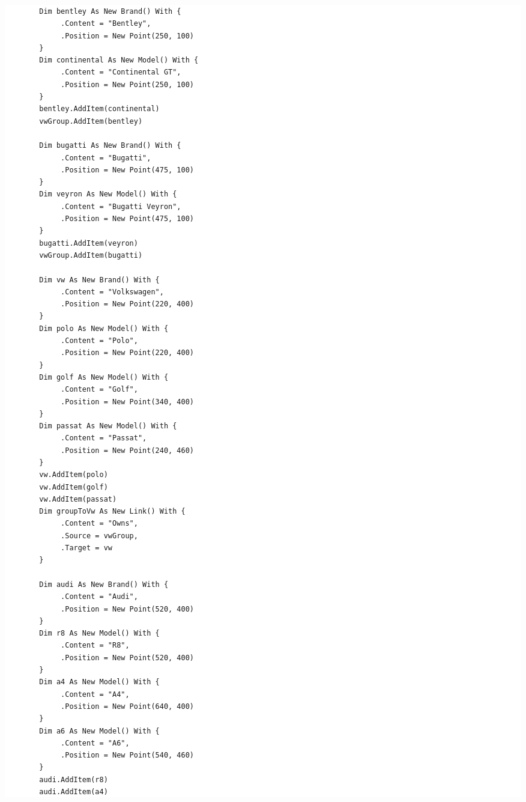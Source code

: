 	        Dim bentley As New Brand() With {
	             .Content = "Bentley",
	             .Position = New Point(250, 100)
	        }
	        Dim continental As New Model() With {
	             .Content = "Continental GT",
	             .Position = New Point(250, 100)
	        }
	        bentley.AddItem(continental)
	        vwGroup.AddItem(bentley)
	
	        Dim bugatti As New Brand() With {
	             .Content = "Bugatti",
	             .Position = New Point(475, 100)
	        }
	        Dim veyron As New Model() With {
	             .Content = "Bugatti Veyron",
	             .Position = New Point(475, 100)
	        }
	        bugatti.AddItem(veyron)
	        vwGroup.AddItem(bugatti)
	
	        Dim vw As New Brand() With {
	             .Content = "Volkswagen",
	             .Position = New Point(220, 400)
	        }
	        Dim polo As New Model() With {
	             .Content = "Polo",
	             .Position = New Point(220, 400)
	        }
	        Dim golf As New Model() With {
	             .Content = "Golf",
	             .Position = New Point(340, 400)
	        }
	        Dim passat As New Model() With {
	             .Content = "Passat",
	             .Position = New Point(240, 460)
	        }
	        vw.AddItem(polo)
	        vw.AddItem(golf)
	        vw.AddItem(passat)
	        Dim groupToVw As New Link() With {
	             .Content = "Owns",
	             .Source = vwGroup,
	             .Target = vw
	        }
	
	        Dim audi As New Brand() With {
	             .Content = "Audi",
	             .Position = New Point(520, 400)
	        }
	        Dim r8 As New Model() With {
	             .Content = "R8",
	             .Position = New Point(520, 400)
	        }
	        Dim a4 As New Model() With {
	             .Content = "A4",
	             .Position = New Point(640, 400)
	        }
	        Dim a6 As New Model() With {
	             .Content = "A6",
	             .Position = New Point(540, 460)
	        }
	        audi.AddItem(r8)
	        audi.AddItem(a4)